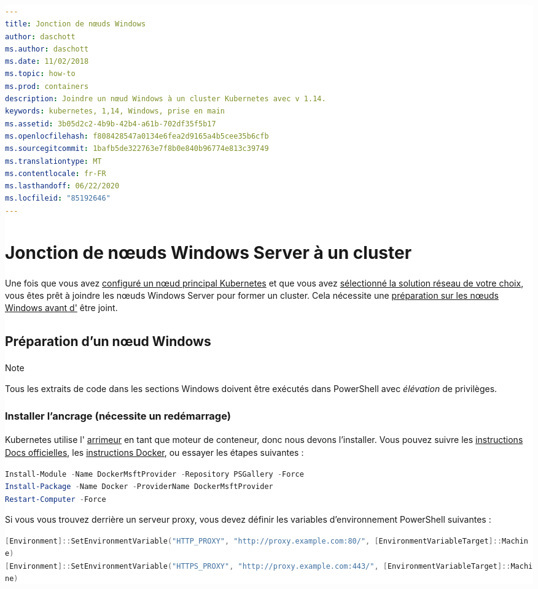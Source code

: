 ```yaml
---
title: Jonction de nœuds Windows
author: daschott
ms.author: daschott
ms.date: 11/02/2018
ms.topic: how-to
ms.prod: containers
description: Joindre un nœud Windows à un cluster Kubernetes avec v 1.14.
keywords: kubernetes, 1,14, Windows, prise en main
ms.assetid: 3b05d2c2-4b9b-42b4-a61b-702df35f5b17
ms.openlocfilehash: f808428547a0134e6fea2d9165a4b5cee35b6cfb
ms.sourcegitcommit: 1bafb5de322763e7f8b0e840b96774e813c39749
ms.translationtype: MT
ms.contentlocale: fr-FR
ms.lasthandoff: 06/22/2020
ms.locfileid: "85192646"
---
```

# <a name="joining-windows-server-nodes-to-a-cluster"></a>Jonction de nœuds Windows Server à un cluster #
Une fois que vous avez [configuré un nœud principal Kubernetes](./creating-a-linux-master.md) et que vous avez [sélectionné la solution réseau de votre choix](./network-topologies.md), vous êtes prêt à joindre les nœuds Windows Server pour former un cluster. Cela nécessite une [préparation sur les nœuds Windows avant d'](#preparing-a-windows-node) être joint.

## <a name="preparing-a-windows-node"></a>Préparation d’un nœud Windows ##
> [!NOTE]
> Tous les extraits de code dans les sections Windows doivent être exécutés dans PowerShell avec _élévation_ de privilèges.

### <a name="install-docker-requires-reboot"></a>Installer l’ancrage (nécessite un redémarrage) ###
Kubernetes utilise l' [arrimeur](https://www.docker.com/) en tant que moteur de conteneur, donc nous devons l’installer. Vous pouvez suivre les [instructions Docs officielles](../manage-docker/configure-docker-daemon.md#install-docker), les [instructions Docker](https://store.docker.com/editions/enterprise/docker-ee-server-windows), ou essayer les étapes suivantes :

```powershell
Install-Module -Name DockerMsftProvider -Repository PSGallery -Force
Install-Package -Name Docker -ProviderName DockerMsftProvider
Restart-Computer -Force
```

Si vous vous trouvez derrière un serveur proxy, vous devez définir les variables d’environnement PowerShell suivantes :
```powershell
[Environment]::SetEnvironmentVariable("HTTP_PROXY", "http://proxy.example.com:80/", [EnvironmentVariableTarget]::Machine)
[Environment]::SetEnvironmentVariable("HTTPS_PROXY", "http://proxy.example.com:443/", [EnvironmentVariableTarget]::Machine)
```
